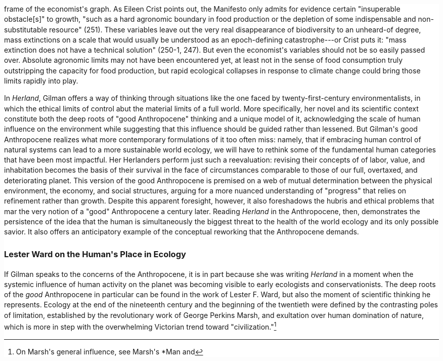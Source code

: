 frame of the economist's graph. As Eileen Crist points out, the Manifesto only
admits for evidence certain "insuperable obstacle[s]" to growth, "such as
a hard agronomic boundary in food production or the depletion of some
indispensable and non-substitutable resource" (251). These variables leave out
the very real disappearance of biodiversity to an unheard-of degree, mass
extinctions on a scale that would usually be understood as an epoch-defining
catastrophe---or Crist puts it: "mass extinction does not have a technical
solution" (250-1, 247). But even the economist's variables should not be so
easily passed over. Absolute agronomic limits may not have been encountered
yet, at least not in the sense of food consumption truly outstripping the
capacity for food production, but rapid ecological collapses in response to
climate change could bring those limits rapidly into play. 

In *Herland*, Gilman offers a way of thinking through situations like the one
faced by twenty-first-century environmentalists, in which the ethical limits of
control abut the material limits of a full world. More specifically, her novel
and its scientific context constitute both the deep roots of "good
Anthropocene" thinking and a unique model of it, acknowledging the scale of
human influence on the environment while suggesting that this influence should
be guided rather than lessened. But Gilman's good Anthropocene realizes what
more contemporary formulations of it too often miss: namely, that if embracing
human control of natural systems can lead to a more sustainable world ecology,
we will have to rethink some of the fundamental human categories that have been
most impactful. Her Herlanders perform just such a reevaluation: revising their
concepts of of labor, value, and inhabitation becomes the basis of their
survival in the face of circumstances comparable to those of our full,
overtaxed, and deteriorating planet. This version of the good Anthropocene is
premised on a web of mutual determination between the physical environment, the
economy, and social structures, arguing for a more nuanced understanding of
"progress" that relies on refinement rather than growth. Despite this apparent
foresight, however, it also foreshadows the hubris and ethical problems that
mar the very notion of a "good" Anthropocene a century later. Reading *Herland*
in the Anthropocene, then, demonstrates the persistence of the idea that the
human is simultaneously the biggest threat to the health of the world ecology
and its only possible savior. It also offers an anticipatory example of the
conceptual reworking that the Anthropocene demands.







### Lester Ward on the Human's Place in Ecology




If Gilman speaks to the concerns of the Anthropocene, it is in part because she
was writing *Herland* in a moment when the systemic influence of human activity
on the planet was becoming visible to early ecologists and conservationists.
The deep roots of the *good* Anthropocene in particular can be found in the work
of Lester F. Ward, but also the moment of scientific thinking he represents.
Ecology at the end of the nineteenth century and the beginning of the twentieth
were defined by the contrasting poles of limitation, established by the
revolutionary work of George Perkins Marsh, and exultation over human
domination of nature, which is more in step with the overwhelming Victorian
trend toward "civilization."[^ln-victorian-ecology] 


[^ln-feminist-readings]: See @sutton-ramspeck_introduction_2013 22;
[^prometheanism]: explain prometheanism; use robinson article.
[^ln-ecomodern-responses]: The responses to this manifesto will be discussed in
[^ln-victorian-ecology]: On Marsh's general influence, see Marsh's *Man and
[^ln-humboldt-climate-science]: The argument for Humboldt as an early climate
[^ln-powell-reads-marsh]: In all likelihood, Powell read *Man and Nature*---the
[^ln-powell-influences-ward]: *Dynamic Sociology* is dedicated to Major Powell,
[^ln-ward-and-haeckel]: Need to cite this a bit more... Ward wrote a paper
[^ln-worster-apologia]: In *Nature's Economy*, Worster frames this ecological
[^ln-ward-cites-bacon]: Ward cites Bacon approvingly to say that "Nature can
[^ln-mind-and-darwinism]: A Darwinian to a point, Ward understands that "Mind
[^ln-bacon-interpres]: Did I talk about this? I think not; cite here
[^ln-hardin]: "Rational" in a purely economistic sense, deriving from Adam
[^ln-ward-gilman-scholarship]: See especially [@davis_his_2003] and
[^ln-worster-natures-economy]: I borrow this phrase from Donald Worster's book
[^ln-ecological-footprint]: Give examples here... Earth currently needs
[^ln-bioregionalism]: point to some research on bioregions, also show that it
[^ln-small-cities]: See, for example, the men's lecture circuit
[^ln-metabolic-rift-elsewhere]: See my chapter on Jack London. In short, the
[^ln-eugenics-criticism]: The topic of eugenics, along with the question of
[^ln-ramsbeck]: See Beth Sutton-Ramsbeck’s note on on the passage in *Herland
[^ln-gilman-on-domestic-labor]: See especially *Women and Economics*, *The
[^ln-domestic-labor-refs]: See also Allen’s *Building Domestic Liberty*: “By
[^ln-simone]: For a broader view of gilman’s interest in education reform, see
[^ln-forestry]: Forestry from Leopold, Merchant
[^ln-management-disaster]: cite the thing about wolves in Yellowstone... This
[^ln-ambient-labor-preview]: This concept will be elaborated further in the
[^ln-ambience-morton]: really do need to talk about Timothy Morton here,
[^ln-producing-systems]: See Katherine Fusco, "Systems, Not Men: Producing
[^ln-systems-prior]: This aspect of the novel has been much discussed in Gilman
[^ln-fusco]: For more on systems as a paradigm of production, personhood, and
[^ln-shishin]: Alex Shishin also investigates Herland's form of production,
[^ln-wilderness-scarcity]: Li-Wen Chang also notes this peculiar character of
[^ln-8-9-capital]: See chapters eight and nine and the first section of chapter
[^ln-use-value]: On use value and labor, see John Bellamy Foster: “Marx
[^ln-jack-london-socialism]: On Jack London's socialism and reading of Marx,
[^ln-martinez-alier-ee-precursors]: Most of the other precursors to ecological
[^ln-naturalist-determinism]: Go into detail here, maybe import some into the
[^dreiser-collective-examples]: Some of the stuff about Hurstwood accidentally
[^lemenager-transitions]: List some of LeMenager's sources and elaborate.
[^forestry]: Gloss on forestry; from Radical Ecology?
[^clifi]: Define clifi, show that it's an actual term
[^bioregionalism]: bioregionalism defs from Merchant? Or elsewhere, and some
[^bellamy]: note on what bellamy's system looks like and the influence on
[^feminist-revival]: need some details on the whole revival in
[^feminst-reception]: details on feminist reception and dismissal
[^environmental-social-economic-justice]: overview of recent links between
[^prior-art]: previous environmental readings
[^norris-collective-examples]: examples from the octopus of "the moment" when
[^dreiser-collective-action]: citations for collective action in sister carrie
[^bellamy-collective-action]: can compare to Bellamy here, the bloodless
[^li-wen-chang]: summarize the part of chang's argument dealing with the middle